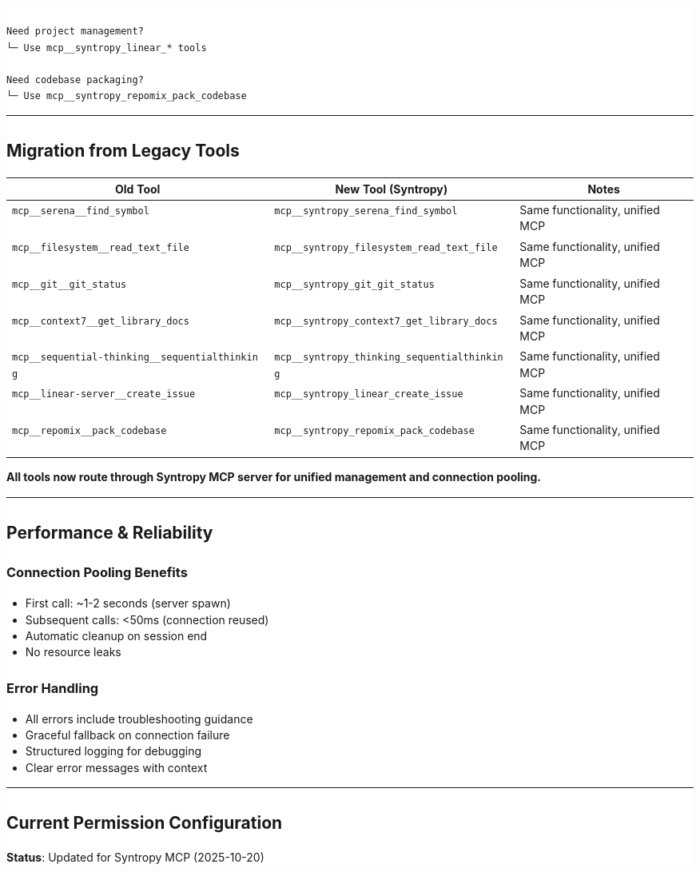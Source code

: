 ```

Need project management?
└─ Use mcp__syntropy_linear_* tools

Need codebase packaging?
└─ Use mcp__syntropy_repomix_pack_codebase
```

---

## Migration from Legacy Tools

| Old Tool | New Tool (Syntropy) | Notes |
|----------|-------------------|-------|
| `mcp__serena__find_symbol` | `mcp__syntropy_serena_find_symbol` | Same functionality, unified MCP |
| `mcp__filesystem__read_text_file` | `mcp__syntropy_filesystem_read_text_file` | Same functionality, unified MCP |
| `mcp__git__git_status` | `mcp__syntropy_git_git_status` | Same functionality, unified MCP |
| `mcp__context7__get_library_docs` | `mcp__syntropy_context7_get_library_docs` | Same functionality, unified MCP |
| `mcp__sequential-thinking__sequentialthinking` | `mcp__syntropy_thinking_sequentialthinking` | Same functionality, unified MCP |
| `mcp__linear-server__create_issue` | `mcp__syntropy_linear_create_issue` | Same functionality, unified MCP |
| `mcp__repomix__pack_codebase` | `mcp__syntropy_repomix_pack_codebase` | Same functionality, unified MCP |

**All tools now route through Syntropy MCP server for unified management and connection pooling.**

---

## Performance & Reliability

### Connection Pooling Benefits
- First call: ~1-2 seconds (server spawn)
- Subsequent calls: <50ms (connection reused)
- Automatic cleanup on session end
- No resource leaks

### Error Handling
- All errors include troubleshooting guidance
- Graceful fallback on connection failure
- Structured logging for debugging
- Clear error messages with context

---

## Current Permission Configuration

**Status**: Updated for Syntropy MCP (2025-10-20)
